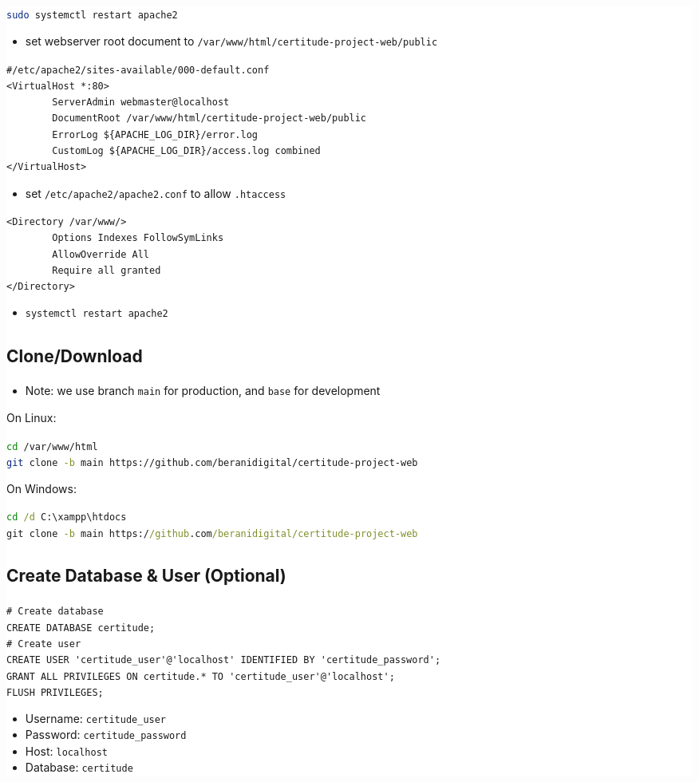 ```bash
sudo systemctl restart apache2
```

- set webserver root document to `/var/www/html/certitude-project-web/public`
```apacheconf
#/etc/apache2/sites-available/000-default.conf
<VirtualHost *:80>
        ServerAdmin webmaster@localhost
        DocumentRoot /var/www/html/certitude-project-web/public
        ErrorLog ${APACHE_LOG_DIR}/error.log
        CustomLog ${APACHE_LOG_DIR}/access.log combined
</VirtualHost>
```

- set `/etc/apache2/apache2.conf` to allow `.htaccess`
```apacheconf
<Directory /var/www/>
        Options Indexes FollowSymLinks
        AllowOverride All 
        Require all granted 
</Directory>
```
- `systemctl restart apache2`


## Clone/Download
- Note: we use branch `main` for production, and `base` for development

On Linux:
```bash
cd /var/www/html
git clone -b main https://github.com/beranidigital/certitude-project-web
```
On Windows:
```cmd
cd /d C:\xampp\htdocs
git clone -b main https://github.com/beranidigital/certitude-project-web
```

## Create Database & User (Optional)
```mysql
# Create database
CREATE DATABASE certitude;
# Create user
CREATE USER 'certitude_user'@'localhost' IDENTIFIED BY 'certitude_password';
GRANT ALL PRIVILEGES ON certitude.* TO 'certitude_user'@'localhost';
FLUSH PRIVILEGES;
```
- Username: `certitude_user`
- Password: `certitude_password`
- Host: `localhost`
- Database: `certitude`
